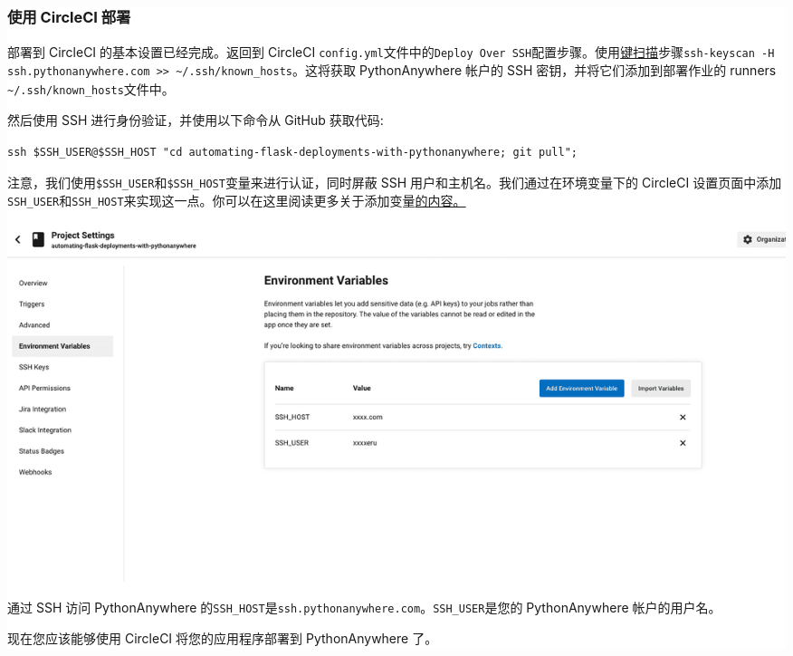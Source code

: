 ### 使用 CircleCI 部署

部署到 CircleCI 的基本设置已经完成。返回到 CircleCI `config.yml`文件中的`Deploy Over SSH`配置步骤。使用[键扫描](https://circleci.com/docs/gh-bb-integration/#establishing-the-authenticity-of-an-ssh-host)步骤`ssh-keyscan -H ssh.pythonanywhere.com >> ~/.ssh/known_hosts`。这将获取 PythonAnywhere 帐户的 SSH 密钥，并将它们添加到部署作业的 runners `~/.ssh/known_hosts`文件中。

然后使用 SSH 进行身份验证，并使用以下命令从 GitHub 获取代码:

```
ssh $SSH_USER@$SSH_HOST "cd automating-flask-deployments-with-pythonanywhere; git pull"; 
```

注意，我们使用`$SSH_USER`和`$SSH_HOST`变量来进行认证，同时屏蔽 SSH 用户和主机名。我们通过在环境变量下的 CircleCI 设置页面中添加`SSH_USER`和`SSH_HOST`来实现这一点。你可以在这里阅读更多关于添加变量[的内容。](https://circleci.com/docs/env-vars/#adding-environment-variables)

![ Declaring host and user ](img/478baa289220c9c3f067ccef0dcbadaf.png)

通过 SSH 访问 PythonAnywhere 的`SSH_HOST`是`ssh.pythonanywhere.com`。`SSH_USER`是您的 PythonAnywhere 帐户的用户名。

现在您应该能够使用 CircleCI 将您的应用程序部署到 PythonAnywhere 了。
